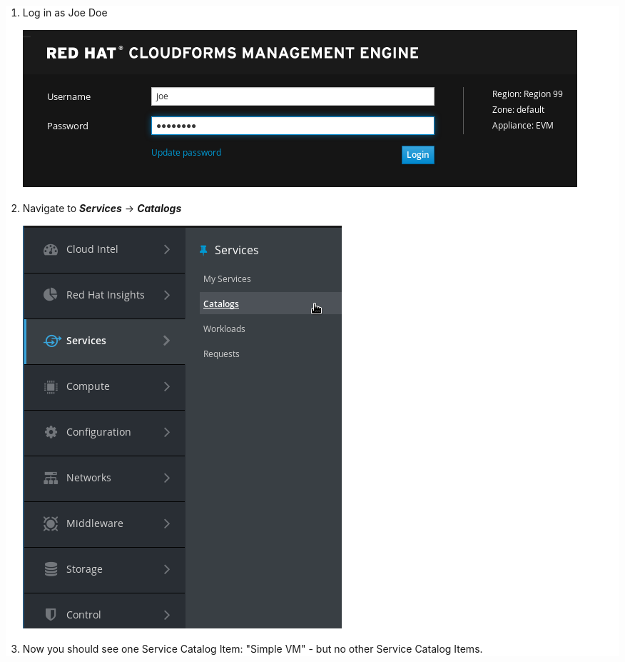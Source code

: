 1. Log in as Joe Doe

    ![login as Joe Doe](../../common/img/login-as-joe-doe.png)

1. Navigate to ***Services*** -> ***Catalogs***

    ![navigate to service catalogs](../../common/img/navigate-to-service-catalog.png)

1. Now you should see one Service Catalog Item: "Simple VM" - but no other Service Catalog Items.
